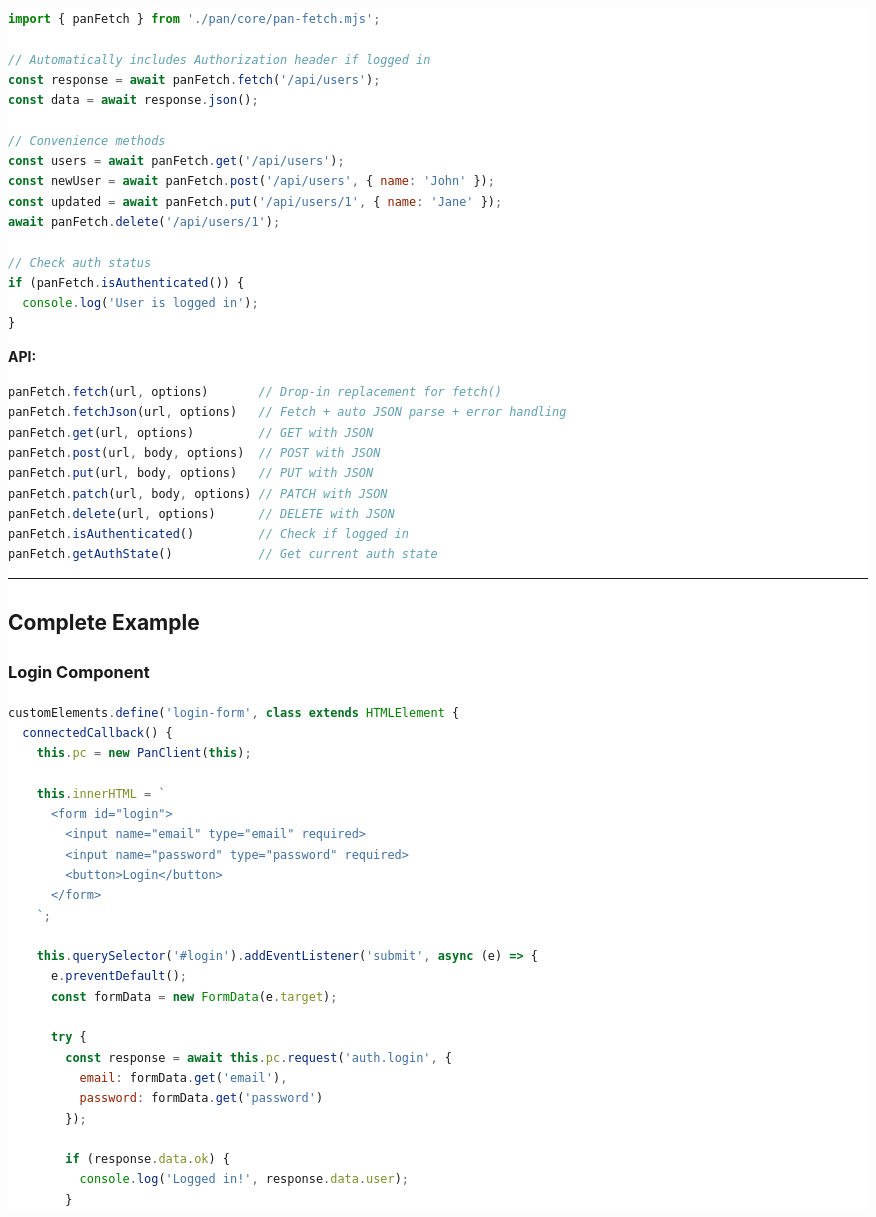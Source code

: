 ```javascript
import { panFetch } from './pan/core/pan-fetch.mjs';

// Automatically includes Authorization header if logged in
const response = await panFetch.fetch('/api/users');
const data = await response.json();

// Convenience methods
const users = await panFetch.get('/api/users');
const newUser = await panFetch.post('/api/users', { name: 'John' });
const updated = await panFetch.put('/api/users/1', { name: 'Jane' });
await panFetch.delete('/api/users/1');

// Check auth status
if (panFetch.isAuthenticated()) {
  console.log('User is logged in');
}
```

**API:**

```javascript
panFetch.fetch(url, options)       // Drop-in replacement for fetch()
panFetch.fetchJson(url, options)   // Fetch + auto JSON parse + error handling
panFetch.get(url, options)         // GET with JSON
panFetch.post(url, body, options)  // POST with JSON
panFetch.put(url, body, options)   // PUT with JSON
panFetch.patch(url, body, options) // PATCH with JSON
panFetch.delete(url, options)      // DELETE with JSON
panFetch.isAuthenticated()         // Check if logged in
panFetch.getAuthState()            // Get current auth state
```

---

## Complete Example

### Login Component

```javascript
customElements.define('login-form', class extends HTMLElement {
  connectedCallback() {
    this.pc = new PanClient(this);

    this.innerHTML = `
      <form id="login">
        <input name="email" type="email" required>
        <input name="password" type="password" required>
        <button>Login</button>
      </form>
    `;

    this.querySelector('#login').addEventListener('submit', async (e) => {
      e.preventDefault();
      const formData = new FormData(e.target);

      try {
        const response = await this.pc.request('auth.login', {
          email: formData.get('email'),
          password: formData.get('password')
        });

        if (response.data.ok) {
          console.log('Logged in!', response.data.user);
        }
```